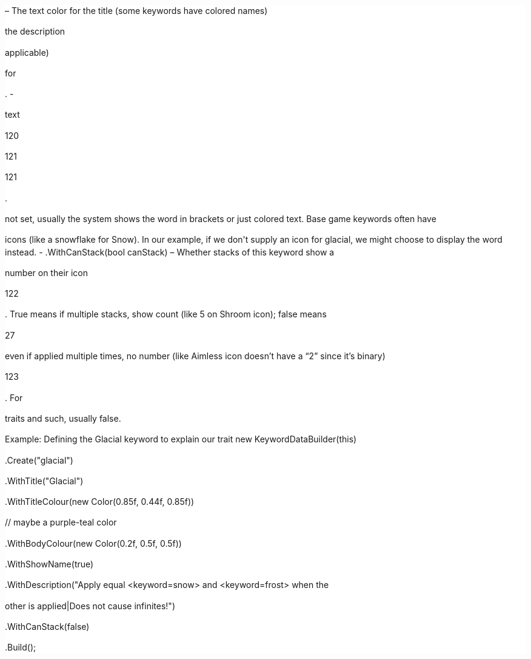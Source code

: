 – The text color for the title (some keywords have colored names)

the description

applicable)

for

. -

text

120

121

121

.

not set, usually the system shows the word in brackets or just colored text. Base game keywords often have

icons (like a snowflake for Snow). In our example, if we don't supply an icon for glacial, we might choose to display the word instead. - .WithCanStack(bool canStack) – Whether stacks of this keyword show a

number on their icon

122

. True means if multiple stacks, show count (like 5 on Shroom icon); false means

27

even if applied multiple times, no number (like Aimless icon doesn’t have a “2” since it’s binary)

123

. For

traits and such, usually false.

Example: Defining the Glacial keyword to explain our trait
new KeywordDataBuilder(this)

.Create("glacial")

.WithTitle("Glacial")

.WithTitleColour(new Color(0.85f, 0.44f, 0.85f))

// maybe a purple-teal color

.WithBodyColour(new Color(0.2f, 0.5f, 0.5f))

.WithShowName(true)

.WithDescription("Apply equal <keyword=snow> and <keyword=frost> when the

other is applied|Does not cause infinites!")

.WithCanStack(false)

.Build();
